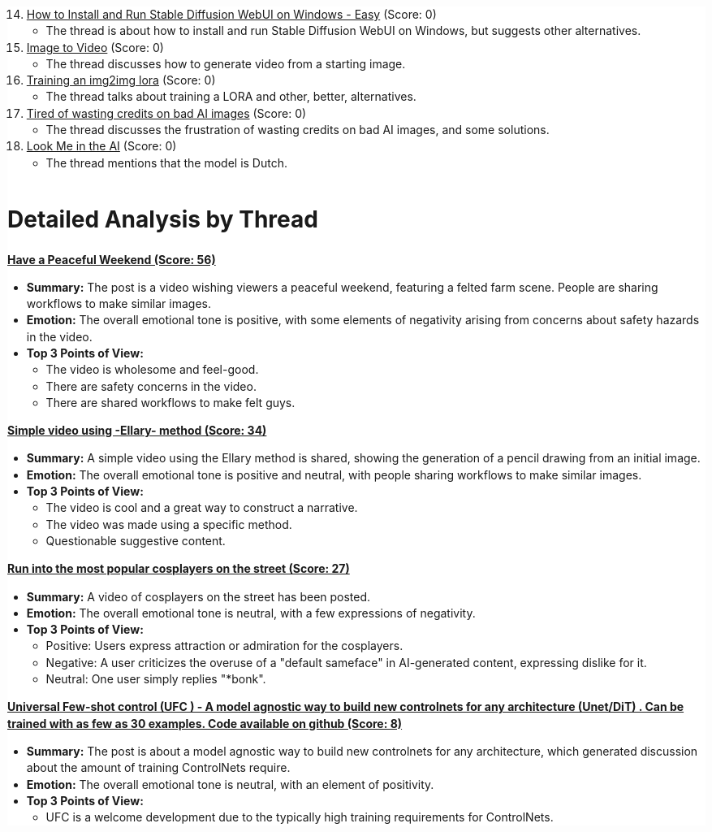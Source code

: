 14. [How to Install and Run Stable Diffusion WebUI on Windows - Easy](https://www.reddit.com/r/StableDiffusion/comments/1ng25da/how_to_install_and_run_stable_diffusion_webui_on/) (Score: 0)
    * The thread is about how to install and run Stable Diffusion WebUI on Windows, but suggests other alternatives.
15. [Image to Video](https://www.reddit.com/r/StableDiffusion/comments/1ng310d/image_to_video/) (Score: 0)
    * The thread discusses how to generate video from a starting image.
16. [Training an img2img lora](https://www.reddit.com/r/StableDiffusion/comments/1ng3o6g/training_an_img2img_lora/) (Score: 0)
    * The thread talks about training a LORA and other, better, alternatives.
17. [Tired of wasting credits on bad AI images](https://www.reddit.com/r/StableDiffusion/comments/1ng50uy/tired_of_wasting_credits_on_bad_ai_images/) (Score: 0)
    * The thread discusses the frustration of wasting credits on bad AI images, and some solutions.
18. [Look Me in the AI](https://youtube.com/shorts/PCkexjCxv1A?feature=share) (Score: 0)
    * The thread mentions that the model is Dutch.

# Detailed Analysis by Thread
**[Have a Peaceful Weekend (Score: 56)](https://v.redd.it/q274z9t8syof1)**
*  **Summary:** The post is a video wishing viewers a peaceful weekend, featuring a felted farm scene. People are sharing workflows to make similar images.
*  **Emotion:** The overall emotional tone is positive, with some elements of negativity arising from concerns about safety hazards in the video.
*  **Top 3 Points of View:**
    * The video is wholesome and feel-good.
    * There are safety concerns in the video.
    * There are shared workflows to make felt guys.

**[Simple video using -Ellary- method (Score: 34)](https://v.redd.it/nttyjpdo5zof1)**
*  **Summary:**  A simple video using the Ellary method is shared, showing the generation of a pencil drawing from an initial image.
*  **Emotion:** The overall emotional tone is positive and neutral, with people sharing workflows to make similar images.
*  **Top 3 Points of View:**
    * The video is cool and a great way to construct a narrative.
    * The video was made using a specific method.
    * Questionable suggestive content.

**[Run into the most popular cosplayers on the street (Score: 27)](https://v.redd.it/s6k75sbozyof1)**
*  **Summary:**  A video of cosplayers on the street has been posted.
*  **Emotion:** The overall emotional tone is neutral, with a few expressions of negativity.
*  **Top 3 Points of View:**
    * Positive: Users express attraction or admiration for the cosplayers.
    * Negative: A user criticizes the overuse of a "default sameface" in AI-generated content, expressing dislike for it.
    * Neutral: One user simply replies "*bonk".

**[Universal Few-shot control (UFC ) - A model agnostic way to build new controlnets for any architecture (Unet/DiT) . Can be trained with as few as 30 examples. Code available on github (Score: 8)](https://www.reddit.com/r/StableDiffusion/comments/1ng5rvf/universal_fewshot_control_ufc_a_model_agnostic/)**
*  **Summary:**  The post is about a model agnostic way to build new controlnets for any architecture, which generated discussion about the amount of training ControlNets require.
*  **Emotion:** The overall emotional tone is neutral, with an element of positivity.
*  **Top 3 Points of View:**
    * UFC is a welcome development due to the typically high training requirements for ControlNets.
